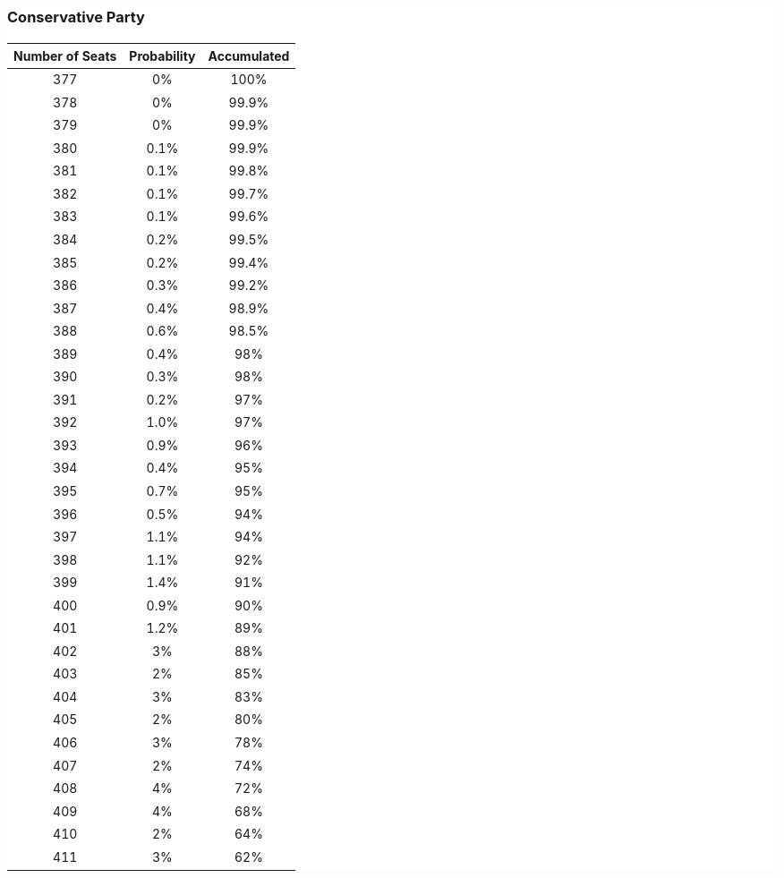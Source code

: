 ### Conservative Party

| Number of Seats | Probability | Accumulated |
|:---------------:|:-----------:|:-----------:|
| 377 | 0% | 100% |
| 378 | 0% | 99.9% |
| 379 | 0% | 99.9% |
| 380 | 0.1% | 99.9% |
| 381 | 0.1% | 99.8% |
| 382 | 0.1% | 99.7% |
| 383 | 0.1% | 99.6% |
| 384 | 0.2% | 99.5% |
| 385 | 0.2% | 99.4% |
| 386 | 0.3% | 99.2% |
| 387 | 0.4% | 98.9% |
| 388 | 0.6% | 98.5% |
| 389 | 0.4% | 98% |
| 390 | 0.3% | 98% |
| 391 | 0.2% | 97% |
| 392 | 1.0% | 97% |
| 393 | 0.9% | 96% |
| 394 | 0.4% | 95% |
| 395 | 0.7% | 95% |
| 396 | 0.5% | 94% |
| 397 | 1.1% | 94% |
| 398 | 1.1% | 92% |
| 399 | 1.4% | 91% |
| 400 | 0.9% | 90% |
| 401 | 1.2% | 89% |
| 402 | 3% | 88% |
| 403 | 2% | 85% |
| 404 | 3% | 83% |
| 405 | 2% | 80% |
| 406 | 3% | 78% |
| 407 | 2% | 74% |
| 408 | 4% | 72% |
| 409 | 4% | 68% |
| 410 | 2% | 64% |
| 411 | 3% | 62% |